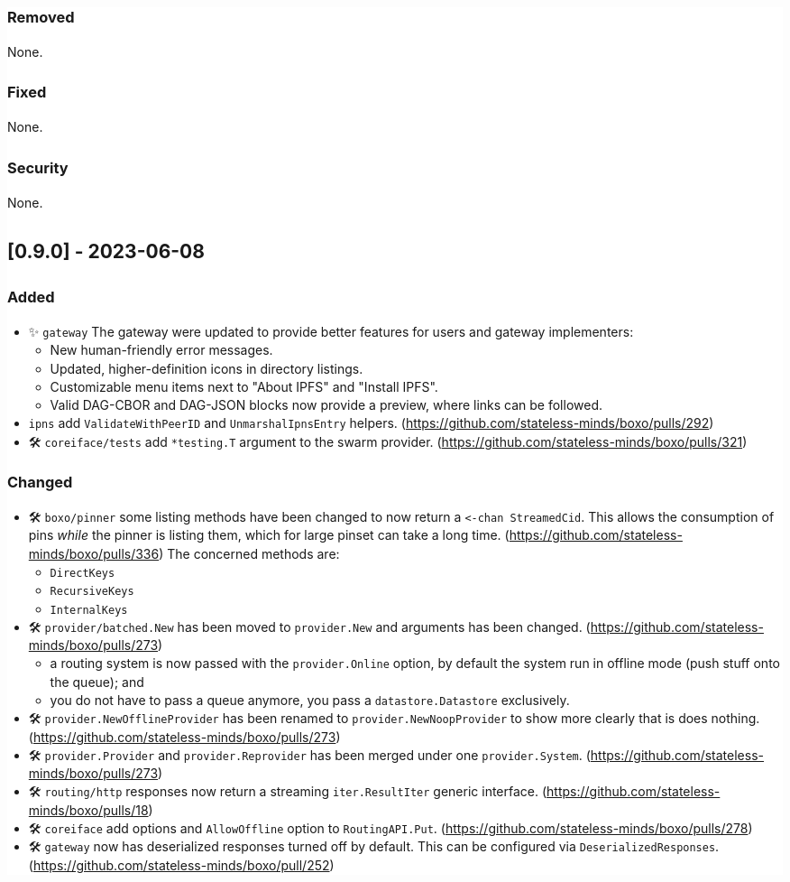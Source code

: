 ### Removed

None.

### Fixed

None.

### Security

None.

## [0.9.0] - 2023-06-08

### Added

- ✨ `gateway` The gateway were updated to provide better features for users and gateway implementers:
  - New human-friendly error messages.
  - Updated, higher-definition icons in directory listings.
  - Customizable menu items next to "About IPFS" and "Install IPFS".
  - Valid DAG-CBOR and DAG-JSON blocks now provide a preview, where links can be followed.
- `ipns` add `ValidateWithPeerID` and `UnmarshalIpnsEntry` helpers. (https://github.com/stateless-minds/boxo/pulls/292)
- 🛠 `coreiface/tests` add `*testing.T` argument to the swarm provider. (https://github.com/stateless-minds/boxo/pulls/321)

### Changed

- 🛠 `boxo/pinner` some listing methods have been changed to now return a `<-chan StreamedCid`.  This allows the consumption of pins *while* the pinner is listing them, which for large pinset can take a long time. (https://github.com/stateless-minds/boxo/pulls/336)
  The concerned methods are:
  - `DirectKeys`
  - `RecursiveKeys`
  - `InternalKeys`
- 🛠 `provider/batched.New` has been moved to `provider.New` and arguments has been changed. (https://github.com/stateless-minds/boxo/pulls/273)
  - a routing system is now passed with the `provider.Online` option, by default the system run in offline mode (push stuff onto the queue); and
  - you do not have to pass a queue anymore, you pass a `datastore.Datastore` exclusively.
- 🛠 `provider.NewOfflineProvider` has been renamed to `provider.NewNoopProvider` to show more clearly that is does nothing. (https://github.com/stateless-minds/boxo/pulls/273)
- 🛠 `provider.Provider` and `provider.Reprovider` has been merged under one `provider.System`. (https://github.com/stateless-minds/boxo/pulls/273)
- 🛠 `routing/http` responses now return a streaming `iter.ResultIter` generic interface. (https://github.com/stateless-minds/boxo/pulls/18)
- 🛠 `coreiface` add options and `AllowOffline` option to `RoutingAPI.Put`. (https://github.com/stateless-minds/boxo/pulls/278)
- 🛠 `gateway` now has deserialized responses turned off by default. This can be configured via `DeserializedResponses`. (https://github.com/stateless-minds/boxo/pull/252)
